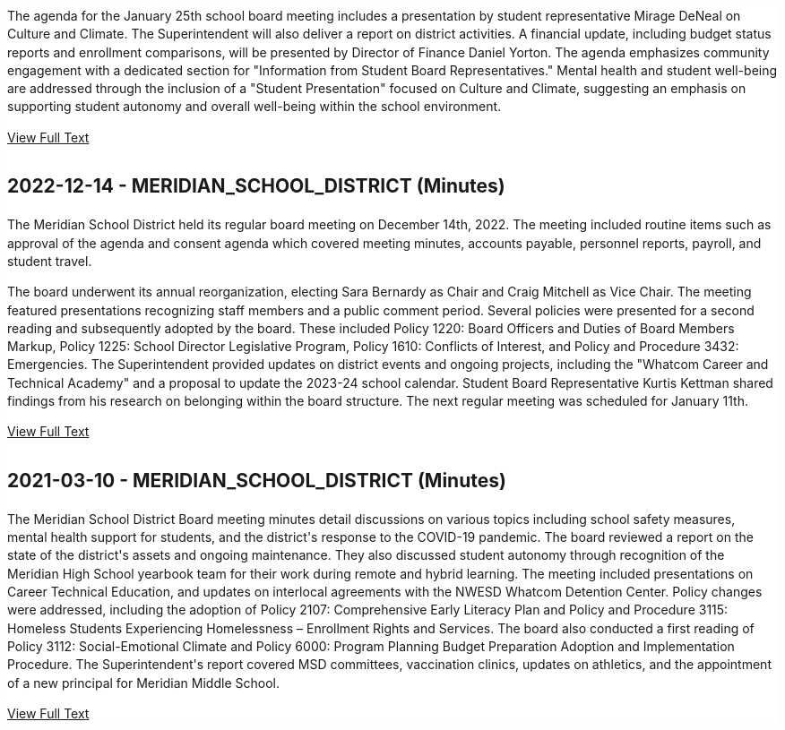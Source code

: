 The agenda for the January 25th school board meeting includes a presentation by student representative Mirage DeNeal on Culture and Climate.  The Superintendent will also deliver a report on district activities. A financial update, including budget status reports and enrollment comparisons, will be presented by Director of Finance Daniel Yorton. The agenda emphasizes community engagement with a dedicated section for "Information from Student Board Representatives."  Mental health and student well-being are addressed through the inclusion of a "Student Presentation" focused on Culture and Climate, suggesting an emphasis on supporting student autonomy and overall well-being within the school environment.

[View Full Text](https://raw.githubusercontent.com/VoronoiPerspectives/WashingtonStateSchoolBoardExplorer/refs/heads/main/data/countries/usa/states/wa/counties/whatcom/school_boards/meridian_school_district/2023/2023-01-25-agenda.txt)

## 2022-12-14 - MERIDIAN_SCHOOL_DISTRICT (Minutes)

The Meridian School District held its regular board meeting on December 14th, 2022.  The meeting included routine items such as approval of the agenda and consent agenda which covered meeting minutes, accounts payable, personnel reports, payroll, and student travel.

The board underwent its annual reorganization, electing Sara Bernardy as Chair and Craig Mitchell as Vice Chair. The meeting featured presentations recognizing staff members and a public comment period.  Several policies were presented for a second reading and subsequently adopted by the board. These included Policy 1220: Board Officers and Duties of Board Members Markup, Policy 1225: School Director Legislative Program, Policy 1610: Conflicts of Interest, and Policy and Procedure 3432: Emergencies. The Superintendent provided updates on district events and ongoing projects, including the "Whatcom Career and Technical Academy" and a proposal to update the 2023-24 school calendar. Student Board Representative Kurtis Kettman shared findings from his research on belonging within the board structure.  The next regular meeting was scheduled for January 11th.

[View Full Text](https://raw.githubusercontent.com/VoronoiPerspectives/WashingtonStateSchoolBoardExplorer/refs/heads/main/data/countries/usa/states/wa/counties/whatcom/school_boards/meridian_school_district/2022/2022-12-14-minutes.txt)

## 2021-03-10 - MERIDIAN_SCHOOL_DISTRICT (Minutes)

The Meridian School District Board meeting minutes detail discussions on various topics including school safety measures, mental health support for students, and the district's response to the COVID-19 pandemic.  The board reviewed a report on the state of the district's assets and ongoing maintenance. They also discussed student autonomy through recognition of the Meridian High School yearbook team for their work during remote and hybrid learning. The meeting included presentations on Career Technical Education, and updates on interlocal agreements with the NWESD Whatcom Detention Center.  Policy changes were addressed, including the adoption of Policy 2107: Comprehensive Early Literacy Plan and Policy and Procedure 3115: Homeless Students Experiencing Homelessness – Enrollment Rights and Services. The board also conducted a first reading of Policy 3112: Social-Emotional Climate and Policy 6000: Program Planning Budget Preparation Adoption and Implementation Procedure.  The Superintendent's report covered MSD committees, vaccination clinics, updates on athletics, and the appointment of a new principal for Meridian Middle School.

[View Full Text](https://raw.githubusercontent.com/VoronoiPerspectives/WashingtonStateSchoolBoardExplorer/refs/heads/main/data/countries/usa/states/wa/counties/whatcom/school_boards/meridian_school_district/2021/2021-03-10-minutes.txt)

